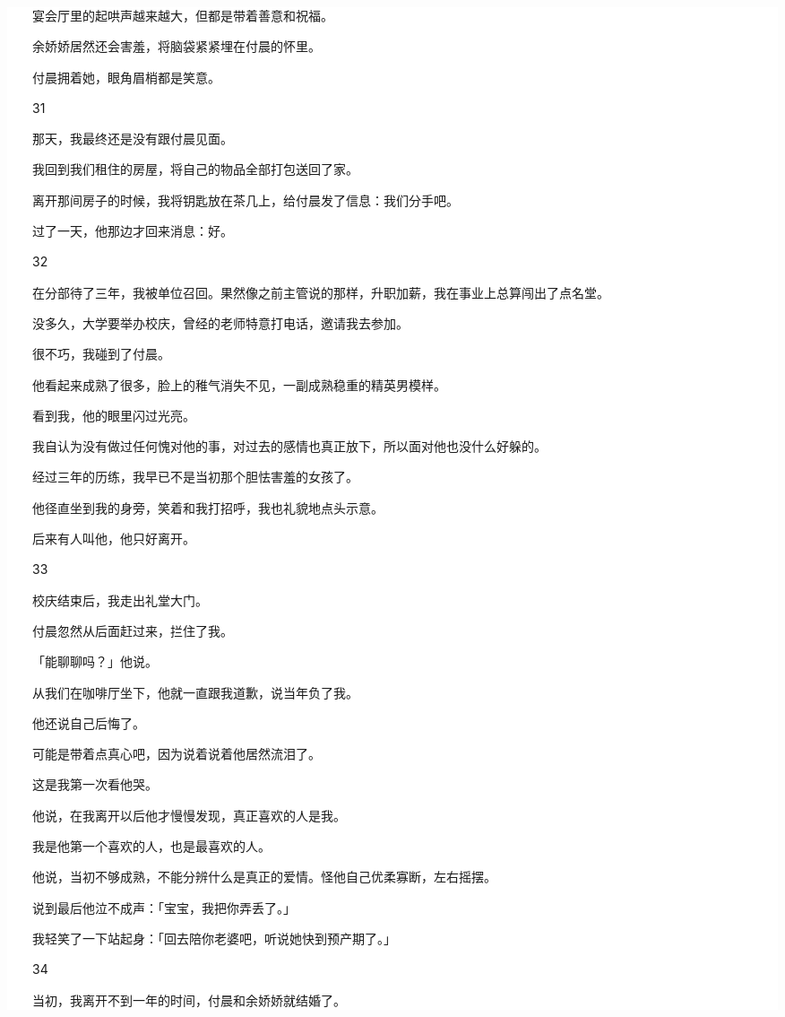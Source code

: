 &emsp;&emsp;宴会厅里的起哄声越来越大，但都是带着善意和祝福。  
  
&emsp;&emsp;余娇娇居然还会害羞，将脑袋紧紧埋在付晨的怀里。  
  
&emsp;&emsp;付晨拥着她，眼角眉梢都是笑意。  
  
&emsp;&emsp;31  
  
&emsp;&emsp;那天，我最终还是没有跟付晨见面。  
  
&emsp;&emsp;我回到我们租住的房屋，将自己的物品全部打包送回了家。  
  
&emsp;&emsp;离开那间房子的时候，我将钥匙放在茶几上，给付晨发了信息：我们分手吧。  
  
&emsp;&emsp;过了一天，他那边才回来消息：好。  
  
&emsp;&emsp;32  
  
&emsp;&emsp;在分部待了三年，我被单位召回。果然像之前主管说的那样，升职加薪，我在事业上总算闯出了点名堂。  
  
&emsp;&emsp;没多久，大学要举办校庆，曾经的老师特意打电话，邀请我去参加。  
  
&emsp;&emsp;很不巧，我碰到了付晨。  
  
&emsp;&emsp;他看起来成熟了很多，脸上的稚气消失不见，一副成熟稳重的精英男模样。  
  
&emsp;&emsp;看到我，他的眼里闪过光亮。  
  
&emsp;&emsp;我自认为没有做过任何愧对他的事，对过去的感情也真正放下，所以面对他也没什么好躲的。  
  
&emsp;&emsp;经过三年的历练，我早已不是当初那个胆怯害羞的女孩了。  
  
&emsp;&emsp;他径直坐到我的身旁，笑着和我打招呼，我也礼貌地点头示意。  
  
&emsp;&emsp;后来有人叫他，他只好离开。  
  
&emsp;&emsp;33  
  
&emsp;&emsp;校庆结束后，我走出礼堂大门。  
  
&emsp;&emsp;付晨忽然从后面赶过来，拦住了我。  
  
&emsp;&emsp;「能聊聊吗？」他说。  
  
&emsp;&emsp;从我们在咖啡厅坐下，他就一直跟我道歉，说当年负了我。  
  
&emsp;&emsp;他还说自己后悔了。  
  
&emsp;&emsp;可能是带着点真心吧，因为说着说着他居然流泪了。  
  
&emsp;&emsp;这是我第一次看他哭。  
  
&emsp;&emsp;他说，在我离开以后他才慢慢发现，真正喜欢的人是我。  
  
&emsp;&emsp;我是他第一个喜欢的人，也是最喜欢的人。  
  
&emsp;&emsp;他说，当初不够成熟，不能分辨什么是真正的爱情。怪他自己优柔寡断，左右摇摆。  
  
&emsp;&emsp;说到最后他泣不成声：「宝宝，我把你弄丢了。」  
  
&emsp;&emsp;我轻笑了一下站起身：「回去陪你老婆吧，听说她快到预产期了。」  
  
&emsp;&emsp;34  
  
&emsp;&emsp;当初，我离开不到一年的时间，付晨和余娇娇就结婚了。  
  